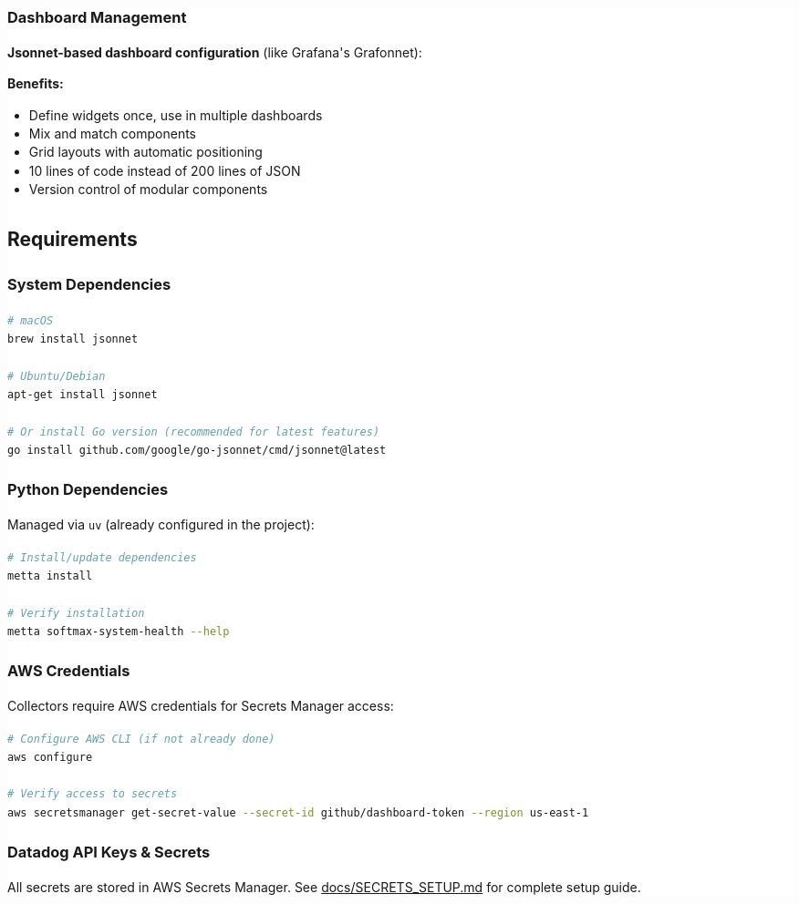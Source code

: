 ### Dashboard Management

**Jsonnet-based dashboard configuration** (like Grafana's Grafonnet):

**Benefits:**

- Define widgets once, use in multiple dashboards
- Mix and match components
- Grid layouts with automatic positioning
- 10 lines of code instead of 200 lines of JSON
- Version control of modular components

## Requirements

### System Dependencies

```bash
# macOS
brew install jsonnet

# Ubuntu/Debian
apt-get install jsonnet

# Or install Go version (recommended for latest features)
go install github.com/google/go-jsonnet/cmd/jsonnet@latest
```

### Python Dependencies

Managed via `uv` (already configured in the project):

```bash
# Install/update dependencies
metta install

# Verify installation
metta softmax-system-health --help
```

### AWS Credentials

Collectors require AWS credentials for Secrets Manager access:

```bash
# Configure AWS CLI (if not already done)
aws configure

# Verify access to secrets
aws secretsmanager get-secret-value --secret-id github/dashboard-token --region us-east-1
```

### Datadog API Keys & Secrets

All secrets are stored in AWS Secrets Manager. See [docs/SECRETS_SETUP.md](docs/SECRETS_SETUP.md) for complete setup guide.
